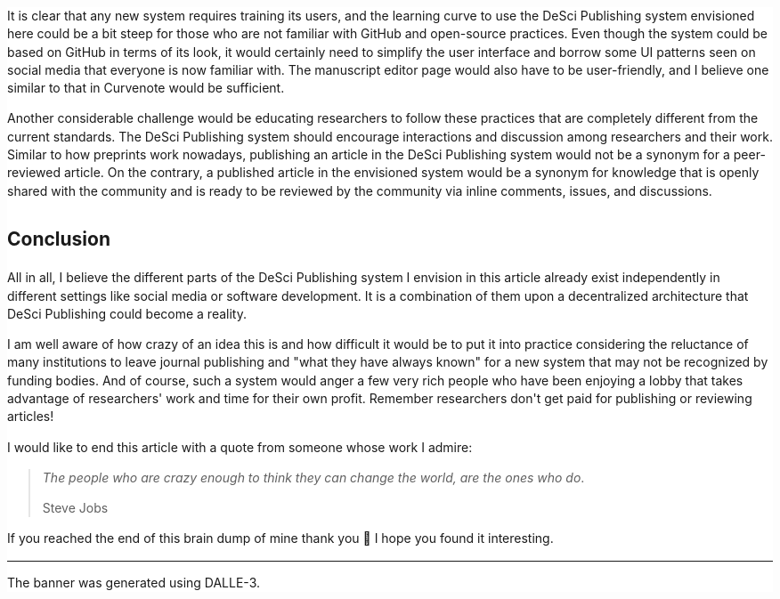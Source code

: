 It is clear that any new system requires training its users, and the learning curve to use the DeSci Publishing system envisioned here could be a bit steep for those who are not familiar with GitHub and open-source practices. Even though the system could be based on GitHub in terms of its look, it would certainly need to simplify the user interface and borrow some UI patterns seen on social media that everyone is now familiar with. The manuscript editor page would also have to be user-friendly, and I believe one similar to that in Curvenote would be sufficient.

Another considerable challenge would be educating researchers to follow these practices that are completely different from the current standards. The DeSci Publishing system should encourage interactions and discussion among researchers and their work. Similar to how preprints work nowadays, publishing an article in the DeSci Publishing system would not be a synonym for a peer-reviewed article. On the contrary, a published article in the envisioned system would be a synonym for knowledge that is openly shared with the community and is ready to be reviewed by the community via inline comments, issues, and discussions.

## Conclusion

All in all, I believe the different parts of the DeSci Publishing system I envision in this article already exist independently in different settings like social media or software development. It is a combination of them upon a decentralized architecture that DeSci Publishing could become a reality.

I am well aware of how crazy of an idea this is and how difficult it would be to put it into practice considering the reluctance of many institutions to leave journal publishing and "what they have always known" for a new system that may not be recognized by funding bodies. And of course, such a system would anger a few very rich people who have been enjoying a lobby that takes advantage of researchers' work and time for their own profit. Remember researchers don't get paid for publishing or reviewing articles!

I would like to end this article with a quote from someone whose work I admire:

> *The people who are crazy enough to think they can change the world, are the ones who do*.
>
> Steve Jobs

If you reached the end of this brain dump of mine thank you 💜 I hope you found it interesting.

---

The banner was generated using DALLE-3.
